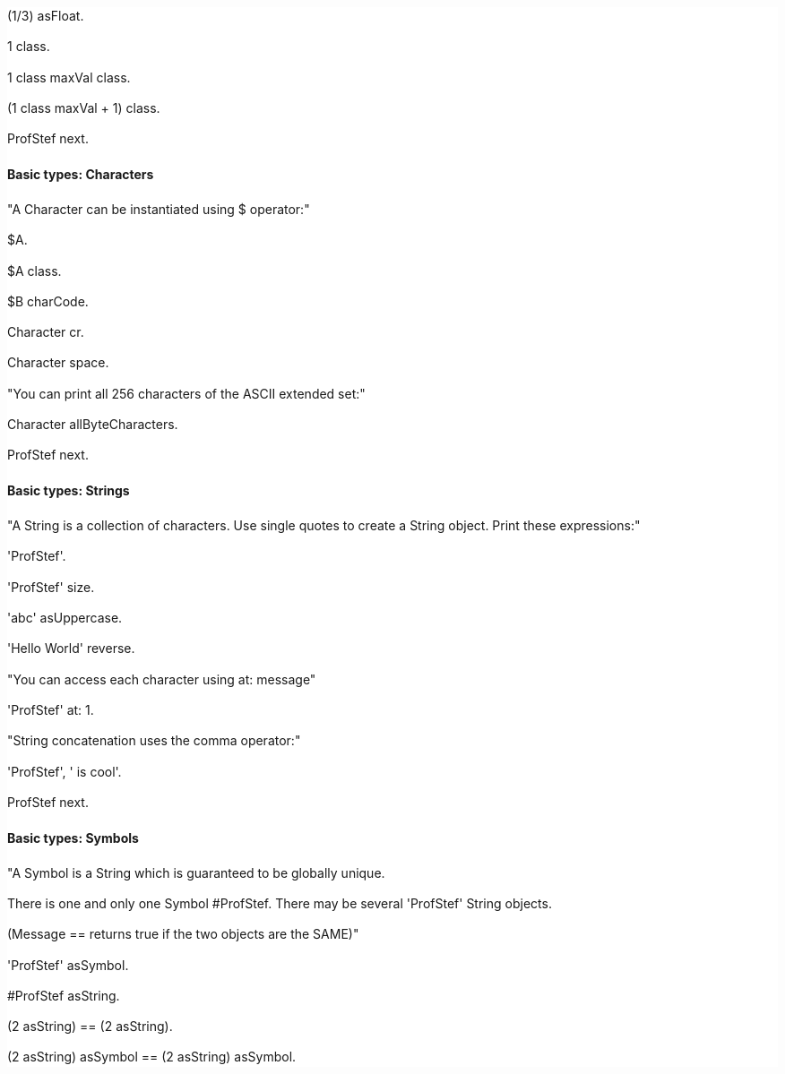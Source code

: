 (1/3) asFloat.

1 class.

1 class maxVal class.

(1 class maxVal + 1) class.

ProfStef next.
#### Basic types: Characters
"A Character can be instantiated using $ operator:"

$A.

$A class.

$B charCode.

Character cr.

Character space.

"You can print all 256 characters of the ASCII extended set:"

Character allByteCharacters.

ProfStef next.
#### Basic types: Strings
"A String is a collection of characters. Use single quotes to create a String object. Print these expressions:"

'ProfStef'.

'ProfStef' size.

'abc' asUppercase.

'Hello World' reverse. 

"You can access each character using at: message"

'ProfStef' at: 1.

"String concatenation uses the comma operator:"

'ProfStef', ' is cool'.

ProfStef next.
#### Basic types: Symbols
"A Symbol is a String which is guaranteed to be globally unique. 

There is one and only one Symbol #ProfStef. There may be several 'ProfStef' String objects.

(Message == returns true if the two objects are the SAME)"

'ProfStef' asSymbol.

 #ProfStef asString.

(2 asString) == (2 asString).

(2 asString) asSymbol == (2 asString) asSymbol.
